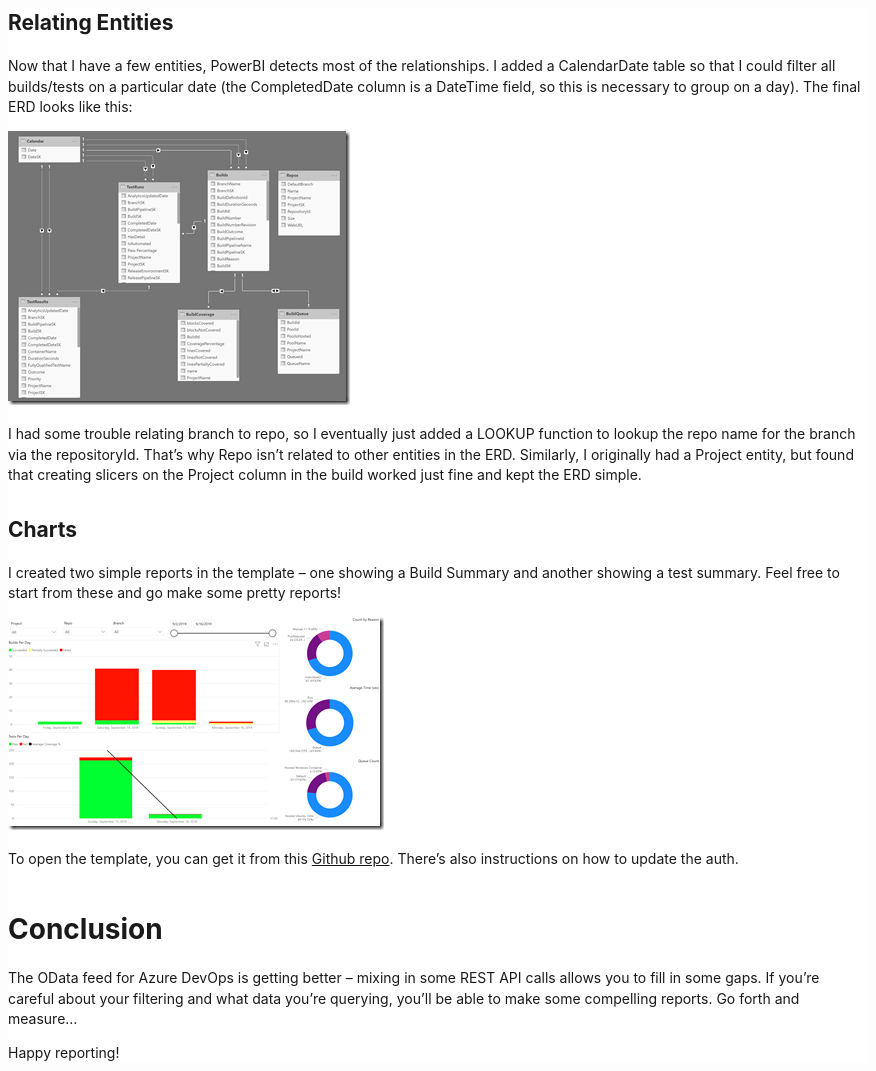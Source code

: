 ## Relating Entities

Now that I have a few entities, PowerBI detects most of the relationships. I added a CalendarDate table so that I could filter all builds/tests on a particular date (the CompletedDate column is a DateTime field, so this is necessary to group on a day). The final ERD looks like this:

[![image](/assets/images/files/1818879a-64cf-4fb8-8ef1-d341e48bbfef.png "image")](/assets/images/files/b93b844e-0f5b-4f78-bb03-20e7aba2396d.png)

I had some trouble relating branch to repo, so I eventually just added a LOOKUP function to lookup the repo name for the branch via the repositoryId. That’s why Repo isn’t related to other entities in the ERD. Similarly, I originally had a Project entity, but found that creating slicers on the Project column in the build worked just fine and kept the ERD simple.

## Charts

I created two simple reports in the template – one showing a Build Summary and another showing a test summary. Feel free to start from these and go make some pretty reports!

 [![image](/assets/images/files/06bbeb42-e245-4e2a-b7c5-455bd9da738f.png "image")](/assets/images/files/c500998f-581e-494a-a96d-e1dc1ea054c9.png)

To open the template, you can get it from this [Github repo](https://github.com/colindembovsky/azdo-build-test-pbi). There’s also instructions on how to update the auth.

# Conclusion

The OData feed for Azure DevOps is getting better – mixing in some REST API calls allows you to fill in some gaps. If you’re careful about your filtering and what data you’re querying, you’ll be able to make some compelling reports. Go forth and measure…

Happy reporting!

